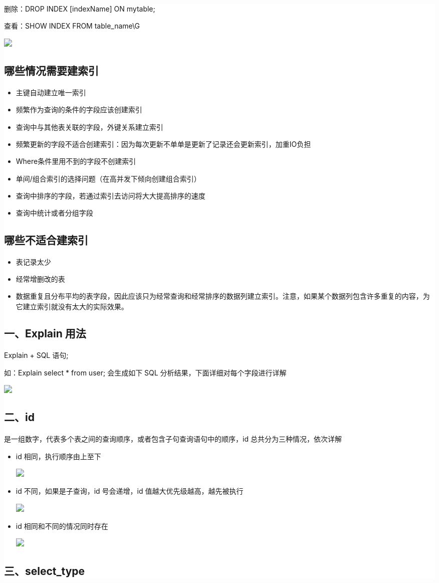 删除：DROP INDEX [indexName] ON mytable;

查看：SHOW INDEX FROM table_name\G

![](https://img-blog.csdnimg.cn/2021012921490386.png)

## 哪些情况需要建索引

- 主键自动建立唯一索引

- 频繁作为查询的条件的字段应该创建索引
- 查询中与其他表关联的字段，外键关系建立索引
- 频繁更新的字段不适合创建索引：因为每次更新不单单是更新了记录还会更新索引，加重IO负担
- Where条件里用不到的字段不创建索引
- 单间/组合索引的选择问题（在高并发下倾向创建组合索引）
- 查询中排序的字段，若通过索引去访问将大大提高排序的速度
- 查询中统计或者分组字段

## 哪些不适合建索引

- 表记录太少

- 经常增删改的表

- 数据重复且分布平均的表字段，因此应该只为经常查询和经常排序的数据列建立索引。注意，如果某个数据列包含许多重复的内容，为它建立索引就没有太大的实际效果。

## 一、Explain 用法

Explain + SQL 语句;

如：Explain select \* from user;
会生成如下 SQL 分析结果，下面详细对每个字段进行详解

![](https://img-blog.csdnimg.cn/20210129215053872.png)

## 二、id

是一组数字，代表多个表之间的查询顺序，或者包含子句查询语句中的顺序，id 总共分为三种情况，依次详解

- id 相同，执行顺序由上至下
  
  ![](https://img-blog.csdnimg.cn/20210129215127511.png)

- id 不同，如果是子查询，id 号会递增，id 值越大优先级越高，越先被执行
  
  ![](https://img-blog.csdnimg.cn/20210129215146760.png)

- id 相同和不同的情况同时存在
  
  ![](https://img-blog.csdnimg.cn/202101292152064.png)

## 三、select_type 
